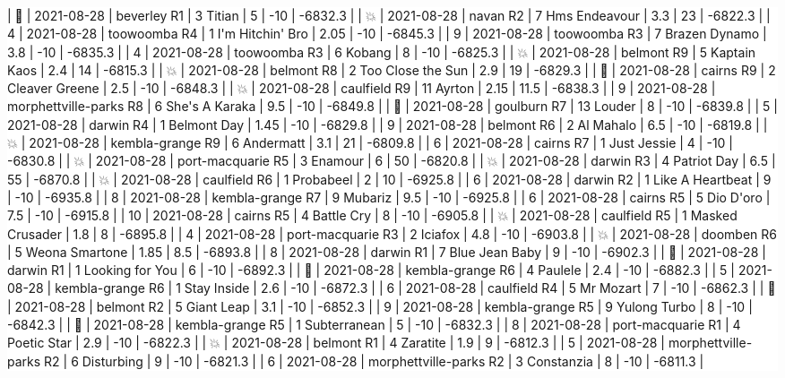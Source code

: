 | :2nd_place_medal: | 2021-08-28 | beverley R1            | 3 Titian             |   5    |    -10   |  -6832.3 |
| :boom:            | 2021-08-28 | navan R2               | 7 Hms Endeavour      |   3.3  |     23   |  -6822.3 |
| 4                 | 2021-08-28 | toowoomba R4           | 1 I'm Hitchin' Bro   |   2.05 |    -10   |  -6845.3 |
| 9                 | 2021-08-28 | toowoomba R3           | 7 Brazen Dynamo      |   3.8  |    -10   |  -6835.3 |
| 4                 | 2021-08-28 | toowoomba R3           | 6 Kobang             |   8    |    -10   |  -6825.3 |
| :boom:            | 2021-08-28 | belmont R9             | 5 Kaptain Kaos       |   2.4  |     14   |  -6815.3 |
| :boom:            | 2021-08-28 | belmont R8             | 2 Too Close the Sun  |   2.9  |     19   |  -6829.3 |
| :2nd_place_medal: | 2021-08-28 | cairns R9              | 2 Cleaver Greene     |   2.5  |    -10   |  -6848.3 |
| :boom:            | 2021-08-28 | caulfield R9           | 11 Ayrton            |   2.15 |     11.5 |  -6838.3 |
| 9                 | 2021-08-28 | morphettville-parks R8 | 6 She's A Karaka     |   9.5  |    -10   |  -6849.8 |
| :2nd_place_medal: | 2021-08-28 | goulburn R7            | 13 Louder            |   8    |    -10   |  -6839.8 |
| 5                 | 2021-08-28 | darwin R4              | 1 Belmont Day        |   1.45 |    -10   |  -6829.8 |
| 9                 | 2021-08-28 | belmont R6             | 2 Al Mahalo          |   6.5  |    -10   |  -6819.8 |
| :boom:            | 2021-08-28 | kembla-grange R9       | 6 Andermatt          |   3.1  |     21   |  -6809.8 |
| 6                 | 2021-08-28 | cairns R7              | 1 Just Jessie        |   4    |    -10   |  -6830.8 |
| :boom:            | 2021-08-28 | port-macquarie R5      | 3 Enamour            |   6    |     50   |  -6820.8 |
| :boom:            | 2021-08-28 | darwin R3              | 4 Patriot Day        |   6.5  |     55   |  -6870.8 |
| :boom:            | 2021-08-28 | caulfield R6           | 1 Probabeel          |   2    |     10   |  -6925.8 |
| 6                 | 2021-08-28 | darwin R2              | 1 Like A Heartbeat   |   9    |    -10   |  -6935.8 |
| 8                 | 2021-08-28 | kembla-grange R7       | 9 Mubariz            |   9.5  |    -10   |  -6925.8 |
| 6                 | 2021-08-28 | cairns R5              | 5 Dio D'oro          |   7.5  |    -10   |  -6915.8 |
| 10                | 2021-08-28 | cairns R5              | 4 Battle Cry         |   8    |    -10   |  -6905.8 |
| :boom:            | 2021-08-28 | caulfield R5           | 1 Masked Crusader    |   1.8  |      8   |  -6895.8 |
| 4                 | 2021-08-28 | port-macquarie R3      | 2 Iciafox            |   4.8  |    -10   |  -6903.8 |
| :boom:            | 2021-08-28 | doomben R6             | 5 Weona Smartone     |   1.85 |      8.5 |  -6893.8 |
| 8                 | 2021-08-28 | darwin R1              | 7 Blue Jean Baby     |   9    |    -10   |  -6902.3 |
| :3rd_place_medal: | 2021-08-28 | darwin R1              | 1 Looking for You    |   6    |    -10   |  -6892.3 |
| :2nd_place_medal: | 2021-08-28 | kembla-grange R6       | 4 Paulele            |   2.4  |    -10   |  -6882.3 |
| 5                 | 2021-08-28 | kembla-grange R6       | 1 Stay Inside        |   2.6  |    -10   |  -6872.3 |
| 6                 | 2021-08-28 | caulfield R4           | 5 Mr Mozart          |   7    |    -10   |  -6862.3 |
| :2nd_place_medal: | 2021-08-28 | belmont R2             | 5 Giant Leap         |   3.1  |    -10   |  -6852.3 |
| 9                 | 2021-08-28 | kembla-grange R5       | 9 Yulong Turbo       |   8    |    -10   |  -6842.3 |
| :3rd_place_medal: | 2021-08-28 | kembla-grange R5       | 1 Subterranean       |   5    |    -10   |  -6832.3 |
| 8                 | 2021-08-28 | port-macquarie R1      | 4 Poetic Star        |   2.9  |    -10   |  -6822.3 |
| :boom:            | 2021-08-28 | belmont R1             | 4 Zaratite           |   1.9  |      9   |  -6812.3 |
| 5                 | 2021-08-28 | morphettville-parks R2 | 6 Disturbing         |   9    |    -10   |  -6821.3 |
| 6                 | 2021-08-28 | morphettville-parks R2 | 3 Constanzia         |   8    |    -10   |  -6811.3 |